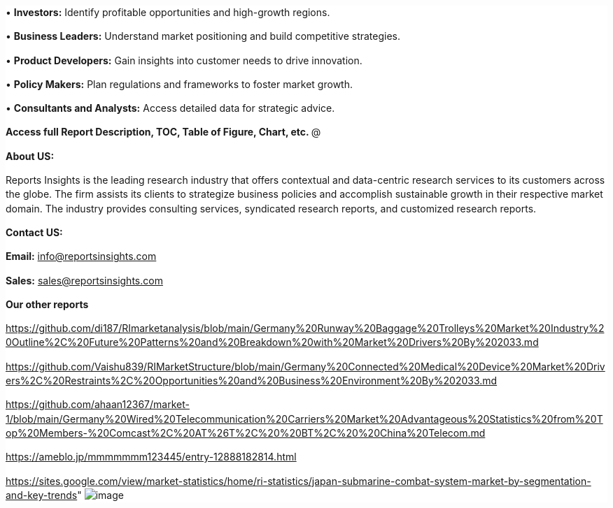 • <strong>Investors:</strong> Identify profitable opportunities and high-growth regions.

• <strong>Business Leaders:</strong> Understand market positioning and build competitive strategies.

• <strong>Product Developers:</strong> Gain insights into customer needs to drive innovation.

• <strong>Policy Makers:</strong> Plan regulations and frameworks to foster market growth.

• <strong>Consultants and Analysts:</strong> Access detailed data for strategic advice.
</ul>
<strong>Access full Report Description, TOC, Table of Figure, Chart, etc. </strong>@  <a href= style=color:#0000ff;></a></font>

<strong><strong>About US</strong>:</strong>

Reports Insights is the leading research industry that offers contextual and data-centric research services to its customers across the globe. The firm assists its clients to strategize business policies and accomplish sustainable growth in their respective market domain. The industry provides consulting services, syndicated research reports, and customized research reports.

<strong>Contact US:</strong>

<p class=""""><b>Email:</b> <a href=mailto:info@reportsinsights.com>info@reportsinsights.com</a></p>
<p class=""""><b>Sales:</b> <a href=mailto:sales@reportsinsights.com>sales@reportsinsights.com</a></p>

<strong>Our other reports</strong>

<a href=https://github.com/di187/RImarketanalysis/blob/main/Germany%20Runway%20Baggage%20Trolleys%20Market%20Industry%20Outline%2C%20Future%20Patterns%20and%20Breakdown%20with%20Market%20Drivers%20By%202033.md>https://github.com/di187/RImarketanalysis/blob/main/Germany%20Runway%20Baggage%20Trolleys%20Market%20Industry%20Outline%2C%20Future%20Patterns%20and%20Breakdown%20with%20Market%20Drivers%20By%202033.md</a>

<a href=https://github.com/Vaishu839/RIMarketStructure/blob/main/Germany%20Connected%20Medical%20Device%20Market%20Drivers%2C%20Restraints%2C%20Opportunities%20and%20Business%20Environment%20By%202033.md>https://github.com/Vaishu839/RIMarketStructure/blob/main/Germany%20Connected%20Medical%20Device%20Market%20Drivers%2C%20Restraints%2C%20Opportunities%20and%20Business%20Environment%20By%202033.md</a>

<a href=https://github.com/ahaan12367/market-1/blob/main/Germany%20Wired%20Telecommunication%20Carriers%20Market%20Advantageous%20Statistics%20from%20Top%20Members-%20Comcast%2C%20AT%26T%2C%20%20BT%2C%20%20China%20Telecom.md>https://github.com/ahaan12367/market-1/blob/main/Germany%20Wired%20Telecommunication%20Carriers%20Market%20Advantageous%20Statistics%20from%20Top%20Members-%20Comcast%2C%20AT%26T%2C%20%20BT%2C%20%20China%20Telecom.md</a>

<a href=https://ameblo.jp/mmmmmmm123445/entry-12888182814.html>https://ameblo.jp/mmmmmmm123445/entry-12888182814.html</a>

<a href=https://sites.google.com/view/market-statistics/home/ri-statistics/japan-submarine-combat-system-market-by-segmentation-and-key-trends>https://sites.google.com/view/market-statistics/home/ri-statistics/japan-submarine-combat-system-market-by-segmentation-and-key-trends</a>"
![image](https://github.com/user-attachments/assets/fd0e08e7-c24e-4f4d-ae75-69549e6b13ce)
